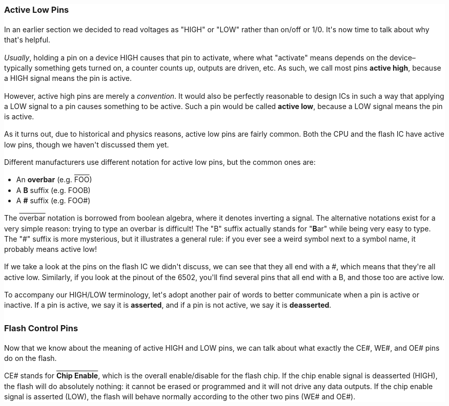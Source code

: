 ### Active Low Pins

In an earlier section we decided to read voltages as "HIGH" or "LOW"
rather than on/off or 1/0. It's now time to talk about why that's helpful.

*Usually*, holding a pin on a device HIGH causes that pin to activate,
where what "activate" means depends on the device–
typically something gets turned on, a counter counts up, outputs are driven, etc.
As such, we call most pins **active high**, because a HIGH signal means the pin is active.

However, active high pins are merely a *convention*.
It would also be perfectly reasonable to design ICs in such a way
that applying a LOW signal to a pin causes something to be active.
Such a pin would be called **active low**, because a LOW signal means the pin is active.

As it turns out, due to historical and physics reasons,
active low pins are fairly common.
Both the CPU and the flash IC have active low pins, though we haven't discussed them yet.

Different manufacturers use different notation for active low pins, but the common ones are:

- An **overbar** (e.g. <span style="text-decoration:overline">FOO</span>)
- A **B** suffix (e.g. FOOB)
- A **#** suffix (e.g. FOO#)

The <span style="text-decoration:overline">overbar</span> notation is borrowed from boolean algebra,
where it denotes inverting a signal.
The alternative notations exist for a very simple reason: trying to type an overbar is difficult!
The "B" suffix actually stands for "**B**ar" while being very easy to type.
The "#" suffix is more mysterious, but it illustrates a general rule:
if you ever see a weird symbol next to a symbol name, it probably means active low!

If we take a look at the pins on the flash IC we didn't discuss,
we can see that they all end with a #, which means that they're all active low.
Similarly, if you look at the pinout of the 6502, you'll find several pins that all end with a B,
and those too are active low.

To accompany our HIGH/LOW terminology,
let's adopt another pair of words to better communicate when a pin is active or inactive.
If a pin is active, we say it is **asserted**, and if a pin is not active, we say it is **deasserted**.

### Flash Control Pins

Now that we know about the meaning of active HIGH and LOW pins,
we can talk about what exactly the CE#, WE#, and OE# pins do on the flash.

CE# stands for <span style="text-decoration:overline">**Chip Enable**</span>,
which is the overall enable/disable for the flash chip.
If the chip enable signal is deasserted (HIGH),
the flash will do absolutely nothing: it cannot be erased or programmed and it will not drive any data outputs.
If the chip enable signal is asserted (LOW),
the flash will behave normally according to the other two pins (WE# and OE#).
